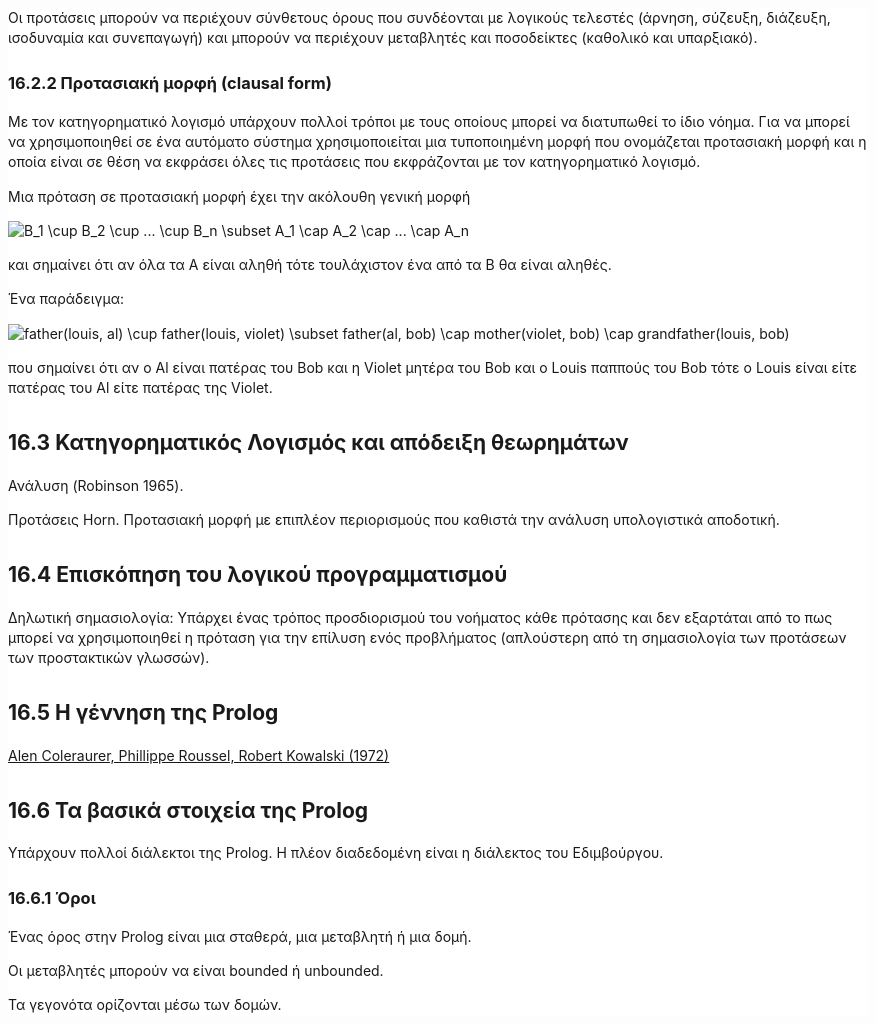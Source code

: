Οι προτάσεις μπορούν να περιέχουν σύνθετους όρους που συνδέονται με  λογικούς τελεστές (άρνηση, σύζευξη, διάζευξη, ισοδυναμία και συνεπαγωγή) και μπορούν να περιέχουν μεταβλητές και ποσοδείκτες (καθολικό και υπαρξιακό).

### 16.2.2 Προτασιακή μορφή (clausal form)

Με τον κατηγορηματικό λογισμό υπάρχουν πολλοί τρόποι με τους οποίους μπορεί να διατυπωθεί το ίδιο νόημα. Για να μπορεί να χρησιμοποιηθεί σε ένα αυτόματο σύστημα χρησιμοποιείται μια τυποποιημένη μορφή που ονομάζεται προτασιακή μορφή και η οποία είναι σε θέση να εκφράσει όλες τις προτάσεις που εκφράζονται με τον κατηγορηματικό λογισμό.

Μια πρόταση σε προτασιακή μορφή έχει την ακόλουθη γενική μορφή 

<img src="https://latex.codecogs.com/svg.image?B_1&space;\cup&space;B_2&space;\cup&space;...&space;\cup&space;B_n&space;\subset&space;A_1&space;\cap&space;A_2&space;\cap&space;...&space;\cap&space;A_n" title="B_1 \cup B_2 \cup ... \cup B_n \subset A_1 \cap A_2 \cap ... \cap A_n" />

και σημαίνει ότι αν όλα τα Α είναι αληθή τότε τουλάχιστον ένα από τα Β θα είναι αληθές.

Ένα παράδειγμα:

<img src="https://latex.codecogs.com/svg.image?father(louis,&space;al)&space;\cup&space;father(louis,&space;violet)&space;\subset&space;father(al,&space;bob)&space;\cap&space;mother(violet,&space;bob)&space;\cap&space;grandfather(louis,&space;bob)&space;" title="father(louis, al) \cup father(louis, violet) \subset father(al, bob) \cap mother(violet, bob) \cap grandfather(louis, bob) " />

που σημαίνει ότι αν ο Al είναι πατέρας του Bob και η Violet μητέρα του Bob και ο Louis παππούς του Bob τότε ο Louis είναι είτε πατέρας του Al είτε πατέρας της Violet.

## 16.3 Κατηγορηματικός Λογισμός και απόδειξη θεωρημάτων

Ανάλυση (Robinson 1965).

Προτάσεις Horn. Προτασιακή μορφή με επιπλέον περιορισμούς  που καθιστά την ανάλυση υπολογιστικά αποδοτική.

## 16.4 Επισκόπηση του λογικού προγραμματισμού

Δηλωτική σημασιολογία: Υπάρχει ένας τρόπος προσδιορισμού του νοήματος κάθε πρότασης και δεν εξαρτάται από το πως μπορεί να χρησιμοποιηθεί η πρόταση για την επίλυση ενός προβλήματος (απλούστερη από τη σημασιολογία των προτάσεων των προστακτικών γλωσσών). 

## 16.5 Η γέννηση της Prolog

[Alen Coleraurer, Phillippe Roussel, Robert Kowalski (1972)](https://www.mta.ca/~rrosebru/oldcourse/371199/prolog/history.html)

## 16.6 Τα βασικά στοιχεία της Prolog

Υπάρχουν πολλοί διάλεκτοι της Prolog. Η πλέον διαδεδομένη είναι η διάλεκτος του Εδιμβούργου.

### 16.6.1 Όροι

Ένας όρος στην Prolog είναι μια σταθερά, μια μεταβλητή ή μια δομή.

Οι μεταβλητές μπορούν να είναι bounded ή unbounded.

Τα γεγονότα ορίζονται μέσω των δομών.
